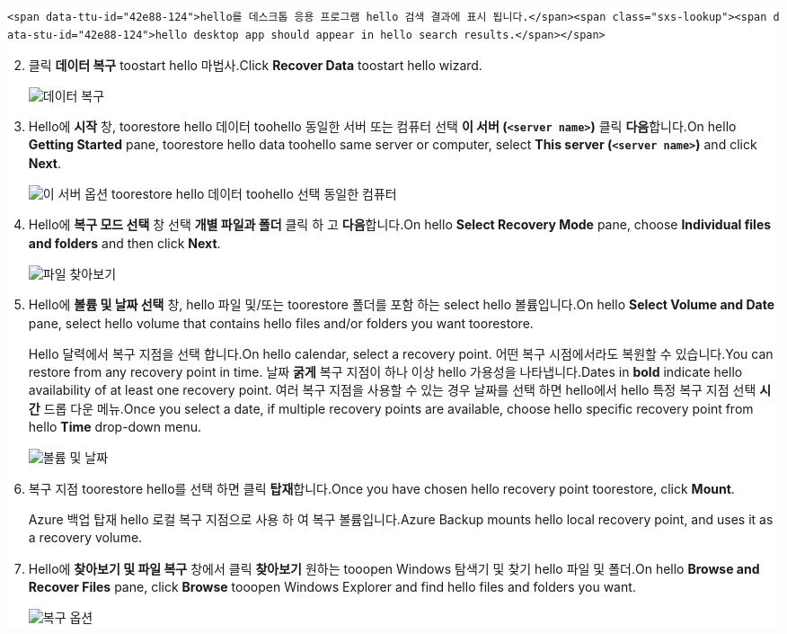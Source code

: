     <span data-ttu-id="42e88-124">hello를 데스크톱 응용 프로그램 hello 검색 결과에 표시 됩니다.</span><span class="sxs-lookup"><span data-stu-id="42e88-124">hello desktop app should appear in hello search results.</span></span>

2. <span data-ttu-id="42e88-125">클릭 **데이터 복구** toostart hello 마법사.</span><span class="sxs-lookup"><span data-stu-id="42e88-125">Click **Recover Data** toostart hello wizard.</span></span>

    ![데이터 복구](./media/backup-azure-restore-windows-server/recover.png)

3. <span data-ttu-id="42e88-127">Hello에 **시작** 창, toorestore hello 데이터 toohello 동일한 서버 또는 컴퓨터 선택 **이 서버 (`<server name>`)** 클릭 **다음**합니다.</span><span class="sxs-lookup"><span data-stu-id="42e88-127">On hello **Getting Started** pane, toorestore hello data toohello same server or computer, select **This server (`<server name>`)** and click **Next**.</span></span>

    ![이 서버 옵션 toorestore hello 데이터 toohello 선택 동일한 컴퓨터](./media/backup-azure-restore-windows-server/samemachine_gettingstarted_instantrestore.png)

4. <span data-ttu-id="42e88-129">Hello에 **복구 모드 선택** 창 선택 **개별 파일과 폴더** 클릭 하 고 **다음**합니다.</span><span class="sxs-lookup"><span data-stu-id="42e88-129">On hello **Select Recovery Mode** pane, choose **Individual files and folders** and then click **Next**.</span></span>

    ![파일 찾아보기](./media/backup-azure-restore-windows-server/samemachine_selectrecoverymode_instantrestore.png)

5. <span data-ttu-id="42e88-131">Hello에 **볼륨 및 날짜 선택** 창, hello 파일 및/또는 toorestore 폴더를 포함 하는 select hello 볼륨입니다.</span><span class="sxs-lookup"><span data-stu-id="42e88-131">On hello **Select Volume and Date** pane, select hello volume that contains hello files and/or folders you want toorestore.</span></span>

    <span data-ttu-id="42e88-132">Hello 달력에서 복구 지점을 선택 합니다.</span><span class="sxs-lookup"><span data-stu-id="42e88-132">On hello calendar, select a recovery point.</span></span> <span data-ttu-id="42e88-133">어떤 복구 시점에서라도 복원할 수 있습니다.</span><span class="sxs-lookup"><span data-stu-id="42e88-133">You can restore from any recovery point in time.</span></span> <span data-ttu-id="42e88-134">날짜 **굵게** 복구 지점이 하나 이상 hello 가용성을 나타냅니다.</span><span class="sxs-lookup"><span data-stu-id="42e88-134">Dates in **bold** indicate hello availability of at least one recovery point.</span></span> <span data-ttu-id="42e88-135">여러 복구 지점을 사용할 수 있는 경우 날짜를 선택 하면 hello에서 hello 특정 복구 지점 선택 **시간** 드롭 다운 메뉴.</span><span class="sxs-lookup"><span data-stu-id="42e88-135">Once you select a date, if multiple recovery points are available, choose hello specific recovery point from hello **Time** drop-down menu.</span></span>

    ![볼륨 및 날짜](./media/backup-azure-restore-windows-server/samemachine_selectvolumedate_instantrestore.png)

6. <span data-ttu-id="42e88-137">복구 지점 toorestore hello를 선택 하면 클릭 **탑재**합니다.</span><span class="sxs-lookup"><span data-stu-id="42e88-137">Once you have chosen hello recovery point toorestore, click **Mount**.</span></span>

    <span data-ttu-id="42e88-138">Azure 백업 탑재 hello 로컬 복구 지점으로 사용 하 여 복구 볼륨입니다.</span><span class="sxs-lookup"><span data-stu-id="42e88-138">Azure Backup mounts hello local recovery point, and uses it as a recovery volume.</span></span>

7. <span data-ttu-id="42e88-139">Hello에 **찾아보기 및 파일 복구** 창에서 클릭 **찾아보기** 원하는 tooopen Windows 탐색기 및 찾기 hello 파일 및 폴더.</span><span class="sxs-lookup"><span data-stu-id="42e88-139">On hello **Browse and Recover Files** pane, click **Browse** tooopen Windows Explorer and find hello files and folders you want.</span></span>

    ![복구 옵션](./media/backup-azure-restore-windows-server/samemachine_browserecover_instantrestore.png)
